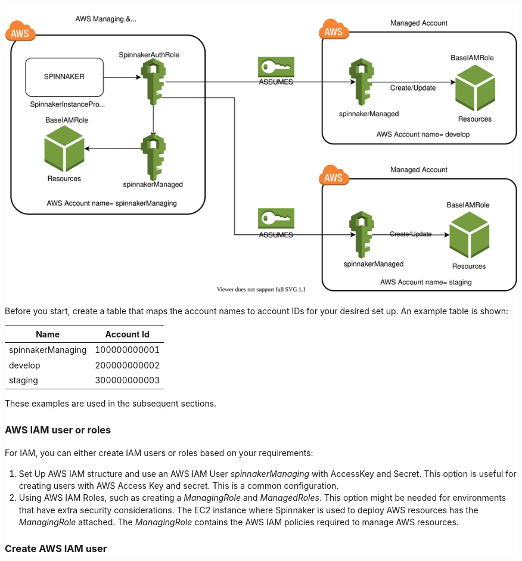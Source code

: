 ![Example AWS IAM structure for Spinnaker AWS Provider](/setup/install/providers/images/example-aws-provider.svg)

Before you start, create a table that maps the account names to account IDs for your desired set up. An example table is shown:

| Name              | Account Id   |
|-------------------|--------------|
| spinnakerManaging | 100000000001 |
| develop           | 200000000002 |
| staging           | 300000000003 |

These examples are used in the subsequent sections.

### AWS IAM user or roles

For IAM, you can either create IAM users or roles based on your requirements:

1. Set Up AWS IAM structure and use an AWS IAM User *spinnakerManaging* with AccessKey and Secret. This option is useful for creating users with AWS Access Key and secret. This is a common configuration.
2. Using AWS IAM Roles, such as creating a *ManagingRole* and *ManagedRoles*. This option might be needed for environments that have extra security considerations. The EC2 instance where Spinnaker is used to deploy AWS resources has the *ManagingRole* attached. The *ManagingRole* contains the AWS IAM policies required to manage AWS resources.

### Create AWS IAM user
